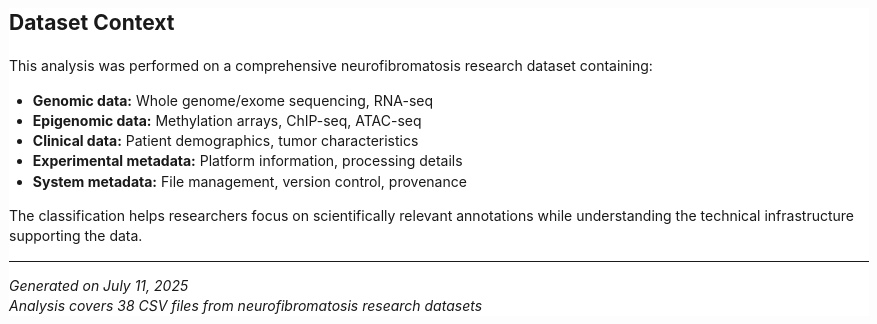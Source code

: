 ## Dataset Context

This analysis was performed on a comprehensive neurofibromatosis research dataset containing:
- **Genomic data:** Whole genome/exome sequencing, RNA-seq
- **Epigenomic data:** Methylation arrays, ChIP-seq, ATAC-seq
- **Clinical data:** Patient demographics, tumor characteristics
- **Experimental metadata:** Platform information, processing details
- **System metadata:** File management, version control, provenance

The classification helps researchers focus on scientifically relevant annotations while understanding the technical infrastructure supporting the data.

---

*Generated on July 11, 2025*  
*Analysis covers 38 CSV files from neurofibromatosis research datasets*
